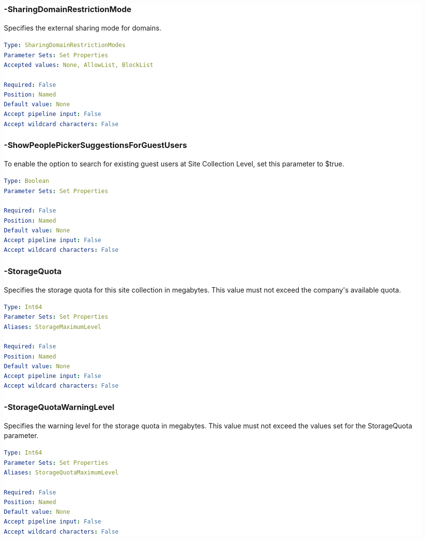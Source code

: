 ### -SharingDomainRestrictionMode
Specifies the external sharing mode for domains.

```yaml
Type: SharingDomainRestrictionModes
Parameter Sets: Set Properties
Accepted values: None, AllowList, BlockList

Required: False
Position: Named
Default value: None
Accept pipeline input: False
Accept wildcard characters: False
```

### -ShowPeoplePickerSuggestionsForGuestUsers
To enable the option to search for existing guest users at Site Collection Level, set this parameter to $true.

```yaml
Type: Boolean
Parameter Sets: Set Properties

Required: False
Position: Named
Default value: None
Accept pipeline input: False
Accept wildcard characters: False
```

### -StorageQuota
Specifies the storage quota for this site collection in megabytes. This value must not exceed the company's available quota.

```yaml
Type: Int64
Parameter Sets: Set Properties
Aliases: StorageMaximumLevel

Required: False
Position: Named
Default value: None
Accept pipeline input: False
Accept wildcard characters: False
```

### -StorageQuotaWarningLevel
Specifies the warning level for the storage quota in megabytes. This value must not exceed the values set for the StorageQuota parameter.

```yaml
Type: Int64
Parameter Sets: Set Properties
Aliases: StorageQuotaMaximumLevel

Required: False
Position: Named
Default value: None
Accept pipeline input: False
Accept wildcard characters: False
```
